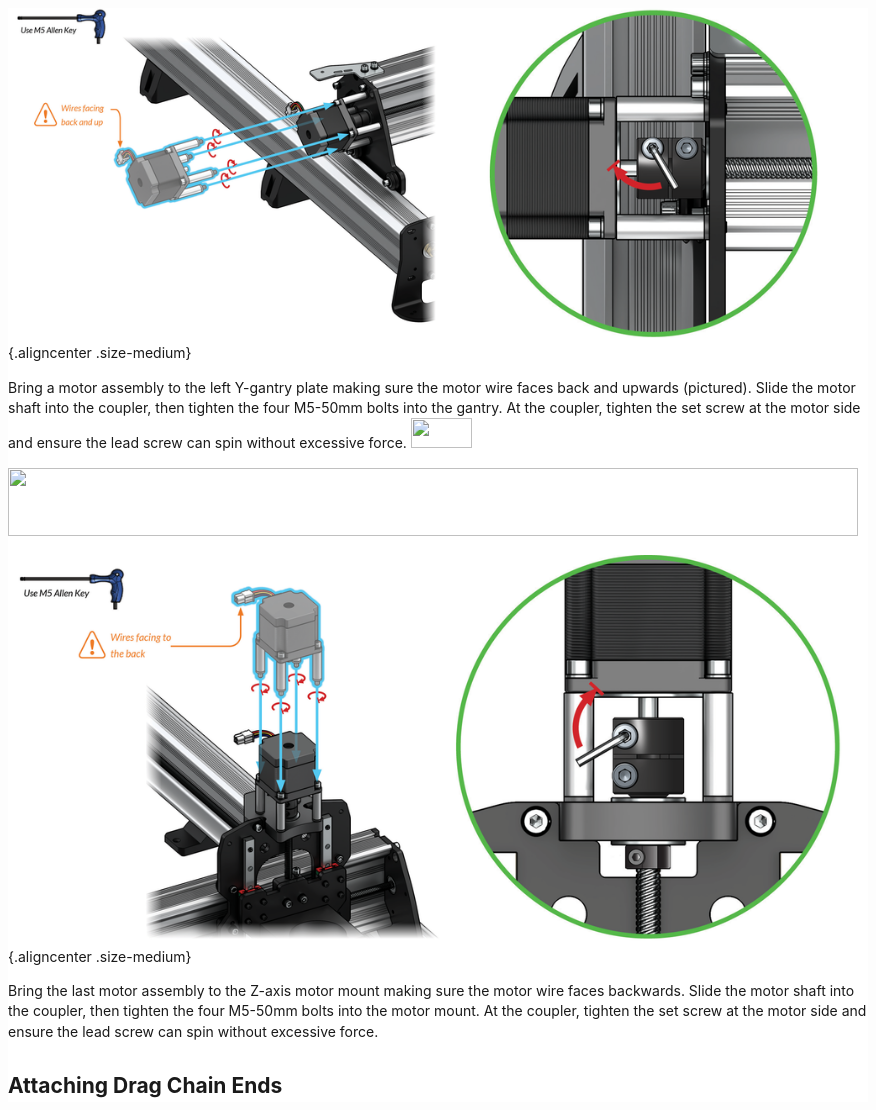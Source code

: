 ![](/_images/_lmmk2/_assembly/_motorswires/lmk2_motors_double-pic-green-circle.png){.aligncenter .size-medium}

Bring a motor assembly to the left Y-gantry plate making sure the motor wire faces back and upwards (pictured). Slide the motor shaft into the coupler, then tighten the four M5-50mm bolts into the gantry. At the coupler, tighten the set screw at the motor side and ensure the lead screw can spin without excessive force. <img class="non alignnone wp-image-4869" src="https://resources.sienci.com/wp-content/uploads/2025/02/lmk2_xzaxes_48EX-symbol.png" alt="" width="61" height="30" />

<a href="https://resources.sienci.com/view/48x30-LongMill-mk2-accompanying-manual/#ex-lead-screw-assembly"><img class="fortye aligncenter wp-image-3950 size-medium" src="https://resources.sienci.com/wp-content/uploads/2025/02/lmk2_motors_EX5C.png" alt="" width="850" height="68" /></a>

![](/_images/_lmmk2/_assembly/_motorswires/lmk2_motors_double-pic-green-circle-2-1.png){.aligncenter .size-medium}

Bring the last motor assembly to the Z-axis motor mount making sure the motor wire faces backwards. Slide the motor shaft into the coupler, then tighten the four M5-50mm bolts into the motor mount. At the coupler, tighten the set screw at the motor side and ensure the lead screw can spin without excessive force.

## Attaching Drag Chain Ends
